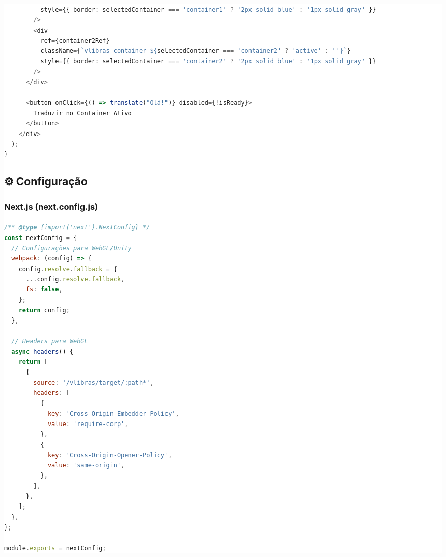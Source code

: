 ```typescript
          style={{ border: selectedContainer === 'container1' ? '2px solid blue' : '1px solid gray' }}
        />
        <div 
          ref={container2Ref} 
          className={`vlibras-container ${selectedContainer === 'container2' ? 'active' : ''}`}
          style={{ border: selectedContainer === 'container2' ? '2px solid blue' : '1px solid gray' }}
        />
      </div>
      
      <button onClick={() => translate("Olá!")} disabled={!isReady}>
        Traduzir no Container Ativo
      </button>
    </div>
  );
}
```
## ⚙️ Configuração

### Next.js (next.config.js)

```javascript
/** @type {import('next').NextConfig} */
const nextConfig = {
  // Configurações para WebGL/Unity
  webpack: (config) => {
    config.resolve.fallback = {
      ...config.resolve.fallback,
      fs: false,
    };
    return config;
  },
  
  // Headers para WebGL
  async headers() {
    return [
      {
        source: '/vlibras/target/:path*',
        headers: [
          {
            key: 'Cross-Origin-Embedder-Policy',
            value: 'require-corp',
          },
          {
            key: 'Cross-Origin-Opener-Policy',
            value: 'same-origin',
          },
        ],
      },
    ];
  },
};

module.exports = nextConfig;
```
